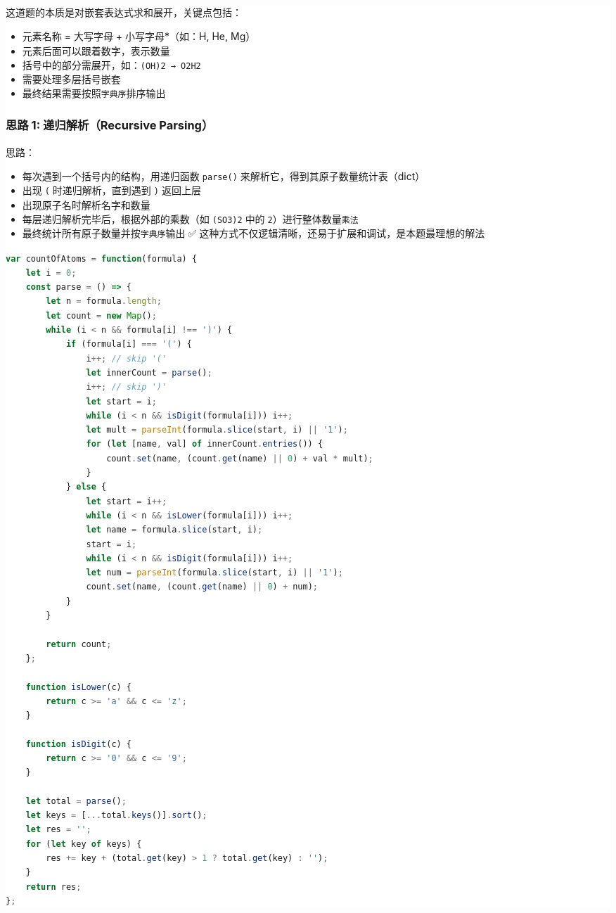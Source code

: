 这道题的本质是对嵌套表达式求和展开，关键点包括：
- 元素名称 = 大写字母 + 小写字母*（如：H, He, Mg）
- 元素后面可以跟着数字，表示数量
- 括号中的部分需展开，如：`(OH)2 → O2H2`
- 需要处理多层括号嵌套
- 最终结果需要按照`字典序`排序输出

### 思路 1: 递归解析（Recursive Parsing）

思路：
- 每次遇到一个括号内的结构，用递归函数 `parse()` 来解析它，得到其原子数量统计表（dict）
- 出现 `(` 时递归解析，直到遇到 `)` 返回上层
- 出现原子名时解析名字和数量
- 每层递归解析完毕后，根据外部的乘数（如 `(SO3)2` 中的 `2`）进行整体数量`乘法`
- 最终统计所有原子数量并按`字典序`输出
✅ 这种方式不仅逻辑清晰，还易于扩展和调试，是本题最理想的解法

```js
var countOfAtoms = function(formula) {
    let i = 0;
    const parse = () => {
        let n = formula.length;
        let count = new Map();
        while (i < n && formula[i] !== ')') {
            if (formula[i] === '(') {
                i++; // skip '('
                let innerCount = parse();
                i++; // skip ')'
                let start = i;
                while (i < n && isDigit(formula[i])) i++;
                let mult = parseInt(formula.slice(start, i) || '1');
                for (let [name, val] of innerCount.entries()) {
                    count.set(name, (count.get(name) || 0) + val * mult);
                }
            } else {
                let start = i++;
                while (i < n && isLower(formula[i])) i++;
                let name = formula.slice(start, i);
                start = i;
                while (i < n && isDigit(formula[i])) i++;
                let num = parseInt(formula.slice(start, i) || '1');
                count.set(name, (count.get(name) || 0) + num);
            }
        }

        return count;
    };

    function isLower(c) {
        return c >= 'a' && c <= 'z';
    }

    function isDigit(c) {
        return c >= '0' && c <= '9';
    }
    
    let total = parse();
    let keys = [...total.keys()].sort();
    let res = '';
    for (let key of keys) {
        res += key + (total.get(key) > 1 ? total.get(key) : '');
    }
    return res;
};
```